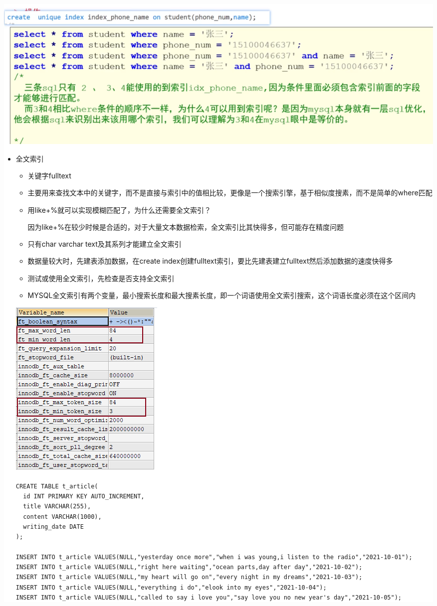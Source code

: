   ![image-20220815103418062](image/image-20220815103418062.png)

- 全文索引

  - 关键字fulltext

  - 主要用来查找文本中的关键字，而不是直接与索引中的值相比较，更像是一个搜索引擎，基于相似度搜素，而不是简单的where匹配

  - 用like+%就可以实现模糊匹配了，为什么还需要全文索引？

    因为like+%在较少时候是合适的，对于大量文本数据检索，全文索引比其快得多，但可能存在精度问题

  - 只有char varchar text及其系列才能建立全文索引

  - 数据量较大时，先建表添加数据，在create index创建fulltext索引，要比先建表建立fulltext然后添加数据的速度快得多

  - 测试或使用全文索引，先检查是否支持全文索引

  - MYSQL全文索引有两个变量，最小搜索长度和最大搜素长度，即一个词语使用全文索引搜索，这个词语长度必须在这个区间内

  ![image-20220815104733171](image/image-20220815104733171.png)

  ```mysql
  CREATE TABLE t_article(
  	id INT PRIMARY KEY AUTO_INCREMENT,
  	title VARCHAR(255),
  	content VARCHAR(1000),
  	writing_date DATE
  );
  
  INSERT INTO t_article VALUES(NULL,"yesterday once more","when i was young,i listen to the radio","2021-10-01");
  INSERT INTO t_article VALUES(NULL,"right here waiting","ocean parts,day after day","2021-10-02");
  INSERT INTO t_article VALUES(NULL,"my heart will go on","every night in my dreams","2021-10-03");
  INSERT INTO t_article VALUES(NULL,"everything i do","elook into my eyes","2021-10-04");
  INSERT INTO t_article VALUES(NULL,"called to say i love you","say love you no new year's day","2021-10-05");
  ```